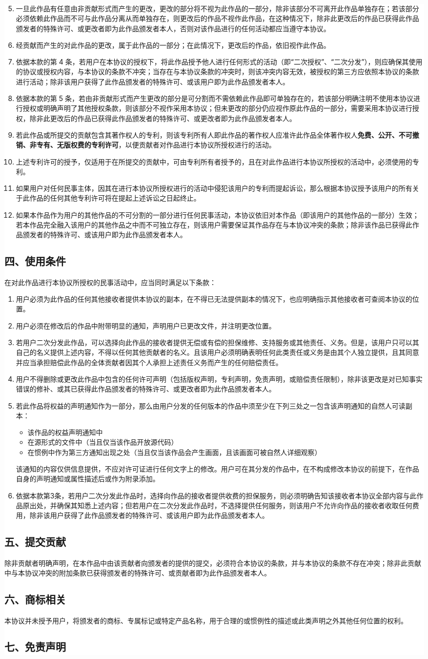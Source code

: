 5.  一旦此作品有任意由非贡献形式而产生的更改，更改的部分将不视为此作品的一部分，除非该部分不可离开此作品单独存在；若该部分必须依赖此作品而不可与此作品分离从而单独存在，则更改后的作品不视作此作品，在这种情况下，除非此更改后的作品已获得此作品颁发者的特殊许可、或更改者即为此作品颁发者本人，否则对该作品进行的任何活动都应当遵守本协议。

6.  经贡献而产生的对此作品的更改，属于此作品的一部分；在此情况下，更改后的作品，依旧视作此作品。

7.  依据本款的第 4 条，若用户在本协议的授权下，将此作品授予他人进行任何形式的活动（即“二次授权”、“二次分发”），则应确保其使用的协议或授权内容，与本协议的条款不冲突；当存在与本协议条款的冲突时，则该冲突内容无效，被授权的第三方应依照本协议的条款进行活动；除非该用户获得了此作品颁发者的特殊许可、或该用户即为此作品颁发者本人。

8.  依据本款的第 5 条，若由非贡献形式而产生更改的部分是可分割而不需依赖此作品即可单独存在的，若该部分明确注明不使用本协议进行授权或明确声明了其他授权条款，则该部分不视作采用本协议；但未更改的部分仍应视作原此作品的一部分，需要采用本协议进行授权，除非此更改后的作品已获得此作品颁发者的特殊许可、或更改者即为此作品颁发者本人。

9.  若此作品或所提交的贡献包含其著作权人的专利，则该专利所有人即此作品的著作权人应准许此作品全体著作权人**免费、公开、不可撤销、非专有、无版权费的专利许可**，以便贡献者对作品进行本协议所授权进行的活动。

10. 上述专利许可的授予，仅适用于在所提交的贡献中，可由专利所有者授予的，且在对此作品进行本协议所授权的活动中，必须使用的专利。

11. 如果用户对任何民事主体，因其在进行本协议所授权进行的活动中侵犯该用户的专利而提起诉讼，那么根据本协议授予该用户的所有关于此作品的任何其他专利许可将在提起上述诉讼之日起终止。

12. 如果本作品作为用户的其他作品的不可分割的一部分进行任何民事活动，本协议依旧对本作品（即该用户的其他作品的一部分）生效；若本作品完全融入该用户的其他作品之中而不可独立存在，则该用户需要保证其作品存在与本协议冲突的条款；除非该作品已获得此作品颁发者的特殊许可、或该用户即为此作品颁发者本人。

## 四、使用条件

在对此作品进行本协议所授权的民事活动中，应当同时满足以下条款：

1.  用户必须为此作品的任何其他接收者提供本协议的副本，在不得已无法提供副本的情况下，也应明确指示其他接收者可查阅本协议的位置。

2.  用户必须在修改后的作品中附带明显的通知，声明用户已更改文件，并注明更改位置。

3.  若用户二次分发此作品，可以选择向此作品的接收者提供无偿或有偿的担保维修、支持服务或其他责任、义务。但是，该用户只可以其自己的名义提供上述内容，不得以任何其他贡献者的名义。且该用户必须明确表明任何此类责任或义务是由其个人独立提供，且其同意并应当承担赔偿此作品的全体贡献者因其个人承担上述责任义务而产生的任何赔偿责任。

4.  用户不得删除或更改此作品中包含的任何许可声明（包括版权声明，专利声明，免责声明，或赔偿责任限制），除非该更改是对已知事实错误的修补、或其已获得此作品颁发者的特殊许可、或更改者即为此作品颁发者本人。

5.  若此作品将权益的声明通知作为一部分，那么由用户分发的任何版本的作品中须至少在下列三处之一包含该声明通知的自然人可读副本：

    - 该作品的权益声明通知中
    - 在源形式的文件中（当且仅当该作品开放源代码）
    - 在惯例中作为第三方通知出现之处（当且仅当该作品会产生画面，且该画面可被自然人详细观察）

    该通知的内容仅供信息提供，不应对许可证进行任何文字上的修改。用户可在其分发的作品中，在不构成修改本协议的前提下，在作品自身的声明通知或属性描述后或作为附录添加。

6.  依据本款第3条，若用户二次分发此作品时，选择向作品的接收者提供收费的担保服务，则必须明确告知该接收者本协议全部内容与此作品原出处，并确保其知悉上述内容；但若用户在二次分发此作品时，不选择提供任何服务，则该用户不允许向作品的接收者收取任何费用，除非该用户获得了此作品颁发者的特殊许可、或该用户即为此作品颁发者本人。

## 五、提交贡献

除非贡献者明确声明，在本作品中由该贡献者向颁发者的提供的提交，必须符合本协议的条款，并与本协议的条款不存在冲突；除非此贡献中与本协议冲突的附加条款已获得颁发者的特殊许可、或贡献者即为此作品颁发者本人。

## 六、商标相关

本协议并未授予用户，将颁发者的商标、专属标记或特定产品名称，用于合理的或惯例性的描述或此类声明之外其他任何位置的权利。

## 七、免责声明
